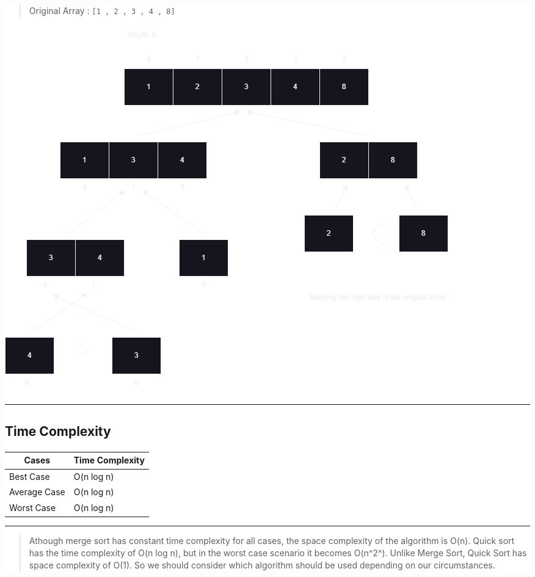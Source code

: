 > Original Array : `[1 , 2 , 3 , 4 , 8]`

![image info](./Pictures/MergingProcess4.png)

---

## Time Complexity 

| Cases        | Time Complexity |
| ---          | ---             |
| Best Case    |  O(n log n)     |
| Average Case |  O(n log n)     | 
| Worst Case   |  O(n log n)     |

---

> Athough merge sort has constant time complexity for all cases, the space complexity of the algorithm is O(n). Quick sort has the time complexity of O(n log n), but in the worst case scenario it becomes O(n^2^). Unlike Merge Sort, Quick Sort has space complexity of O(1). So we should consider which algorithm should be used depending on our circumstances.